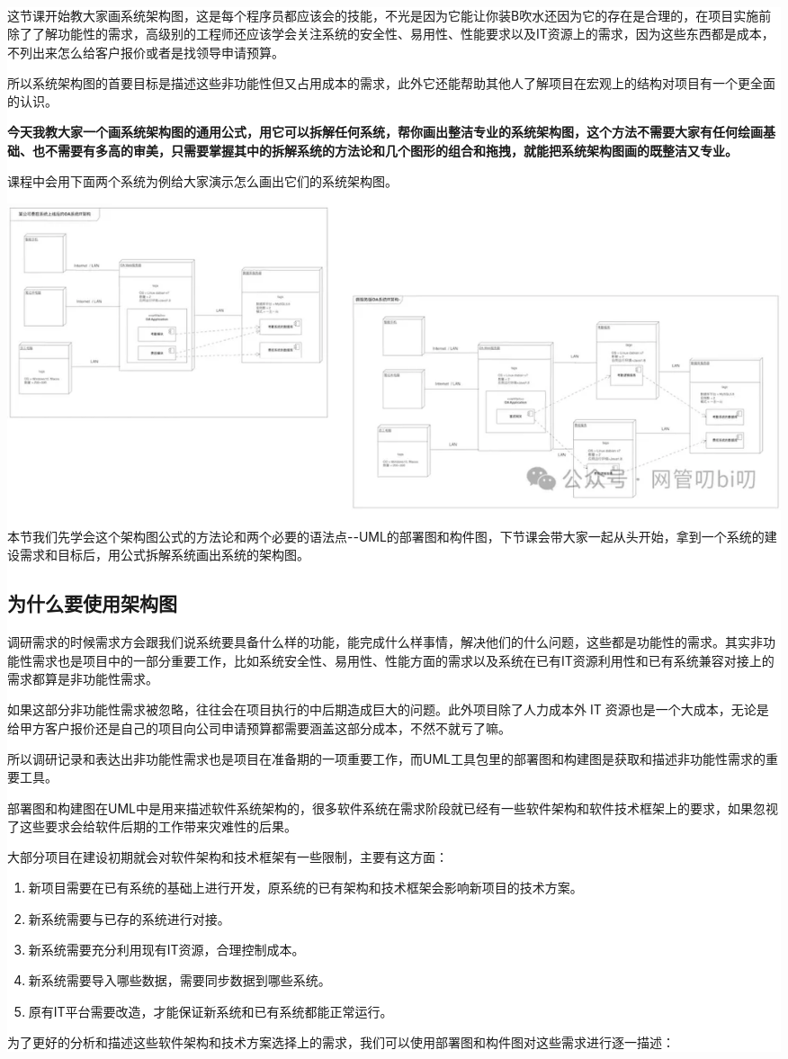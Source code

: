 这节课开始教大家画系统架构图，这是每个程序员都应该会的技能，不光是因为它能让你装B吹水还因为它的存在是合理的，在项目实施前除了了解功能性的需求，高级别的工程师还应该学会关注系统的安全性、易用性、性能要求以及IT资源上的需求，因为这些东西都是成本，不列出来怎么给客户报价或者是找领导申请预算。

所以系统架构图的首要目标是描述这些非功能性但又占用成本的需求，此外它还能帮助其他人了解项目在宏观上的结构对项目有一个更全面的认识。

**今天我教大家一个画系统架构图的通用公式，用它可以拆解任何系统，帮你画出整洁专业的系统架构图，这个方法不需要大家有任何绘画基础、也不需要有多高的审美，只需要掌握其中的拆解系统的方法论和几个图形的组合和拖拽，就能把系统架构图画的既整洁又专业。**

课程中会用下面两个系统为例给大家演示怎么画出它们的系统架构图。

![图片](img/16_从零开始学会画系统架构图/1.jpg)

本节我们先学会这个架构图公式的方法论和两个必要的语法点--UML的部署图和构件图，下节课会带大家一起从头开始，拿到一个系统的建设需求和目标后，用公式拆解系统画出系统的架构图。


## 为什么要使用架构图

调研需求的时候需求方会跟我们说系统要具备什么样的功能，能完成什么样事情，解决他们的什么问题，这些都是功能性的需求。其实非功能性需求也是项目中的一部分重要工作，比如系统安全性、易用性、性能方面的需求以及系统在已有IT资源利用性和已有系统兼容对接上的需求都算是非功能性需求。

如果这部分非功能性需求被忽略，往往会在项目执行的中后期造成巨大的问题。此外项目除了人力成本外 IT 资源也是一个大成本，无论是给甲方客户报价还是自己的项目向公司申请预算都需要涵盖这部分成本，不然不就亏了嘛。

所以调研记录和表达出非功能性需求也是项目在准备期的一项重要工作，而UML工具包里的部署图和构建图是获取和描述非功能性需求的重要工具。

部署图和构建图在UML中是用来描述软件系统架构的，很多软件系统在需求阶段就已经有一些软件架构和软件技术框架上的要求，如果忽视了这些要求会给软件后期的工作带来灾难性的后果。

大部分项目在建设初期就会对软件架构和技术框架有一些限制，主要有这方面：

1. 新项目需要在已有系统的基础上进行开发，原系统的已有架构和技术框架会影响新项目的技术方案。
    
2. 新系统需要与已存的系统进行对接。
    
3. 新系统需要充分利用现有IT资源，合理控制成本。
    
4. 新系统需要导入哪些数据，需要同步数据到哪些系统。
    
5. 原有IT平台需要改造，才能保证新系统和已有系统都能正常运行。
    

为了更好的分析和描述这些软件架构和技术方案选择上的需求，我们可以使用部署图和构件图对这些需求进行逐一描述：
